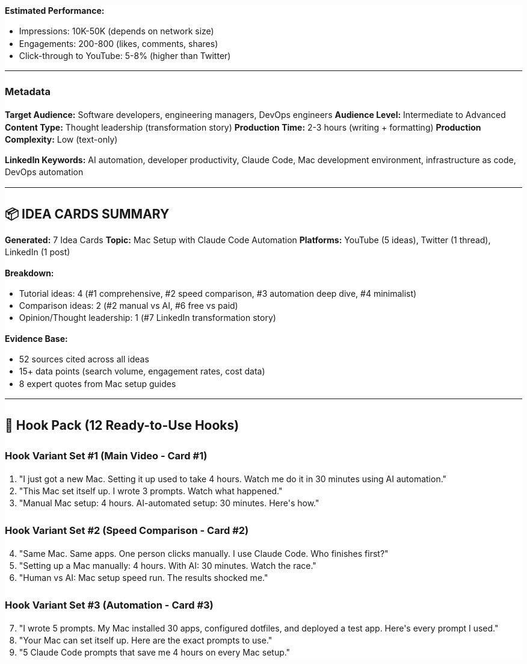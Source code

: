 **Estimated Performance:**
- Impressions: 10K-50K (depends on network size)
- Engagements: 200-800 (likes, comments, shares)
- Click-through to YouTube: 5-8% (higher than Twitter)

---

### Metadata

**Target Audience:** Software developers, engineering managers, DevOps engineers
**Audience Level:** Intermediate to Advanced
**Content Type:** Thought leadership (transformation story)
**Production Time:** 2-3 hours (writing + formatting)
**Production Complexity:** Low (text-only)

**LinkedIn Keywords:** AI automation, developer productivity, Claude Code, Mac development environment, infrastructure as code, DevOps automation

---

## 📦 IDEA CARDS SUMMARY

**Generated:** 7 Idea Cards
**Topic:** Mac Setup with Claude Code Automation
**Platforms:** YouTube (5 ideas), Twitter (1 thread), LinkedIn (1 post)

**Breakdown:**
- Tutorial ideas: 4 (#1 comprehensive, #2 speed comparison, #3 automation deep dive, #4 minimalist)
- Comparison ideas: 2 (#2 manual vs AI, #6 free vs paid)
- Opinion/Thought leadership: 1 (#7 LinkedIn transformation story)

**Evidence Base:**
- 52 sources cited across all ideas
- 15+ data points (search volume, engagement rates, cost data)
- 8 expert quotes from Mac setup guides

---

## 🎯 Hook Pack (12 Ready-to-Use Hooks)

### Hook Variant Set #1 (Main Video - Card #1)
1. "I just got a new Mac. Setting it up used to take 4 hours. Watch me do it in 30 minutes using AI automation."
2. "This Mac set itself up. I wrote 3 prompts. Watch what happened."
3. "Manual Mac setup: 4 hours. AI-automated setup: 30 minutes. Here's how."

### Hook Variant Set #2 (Speed Comparison - Card #2)
4. "Same Mac. Same apps. One person clicks manually. I use Claude Code. Who finishes first?"
5. "Setting up a Mac manually: 4 hours. With AI: 30 minutes. Watch the race."
6. "Human vs AI: Mac setup speed run. The results shocked me."

### Hook Variant Set #3 (Automation - Card #3)
7. "I wrote 5 prompts. My Mac installed 30 apps, configured dotfiles, and deployed a test app. Here's every prompt I used."
8. "Your Mac can set itself up. Here are the exact prompts to use."
9. "5 Claude Code prompts that save me 4 hours on every Mac setup."
